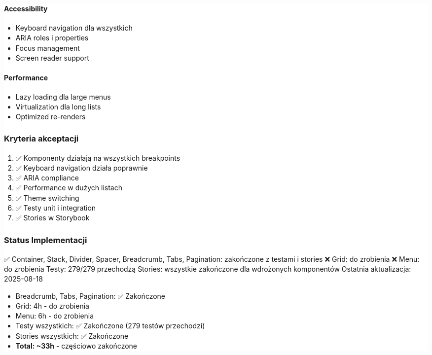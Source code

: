 #### Accessibility
- Keyboard navigation dla wszystkich
- ARIA roles i properties
- Focus management
- Screen reader support

#### Performance
- Lazy loading dla large menus
- Virtualization dla long lists
- Optimized re-renders

### Kryteria akceptacji
1. ✅ Komponenty działają na wszystkich breakpoints
2. ✅ Keyboard navigation działa poprawnie
3. ✅ ARIA compliance
4. ✅ Performance w dużych listach
5. ✅ Theme switching
6. ✅ Testy unit i integration
7. ✅ Stories w Storybook

### Status Implementacji
 ✅ Container, Stack, Divider, Spacer, Breadcrumb, Tabs, Pagination: zakończone z testami i stories
 ❌ Grid: do zrobienia
 ❌ Menu: do zrobienia
 Testy: 279/279 przechodzą
 Stories: wszystkie zakończone dla wdrożonych komponentów
 Ostatnia aktualizacja: 2025-08-18
- Breadcrumb, Tabs, Pagination: ✅ Zakończone
- Grid: 4h - do zrobienia
- Menu: 6h - do zrobienia
- Testy wszystkich: ✅ Zakończone (279 testów przechodzi)
- Stories wszystkich: ✅ Zakończone
- **Total: ~33h** - częściowo zakończone
